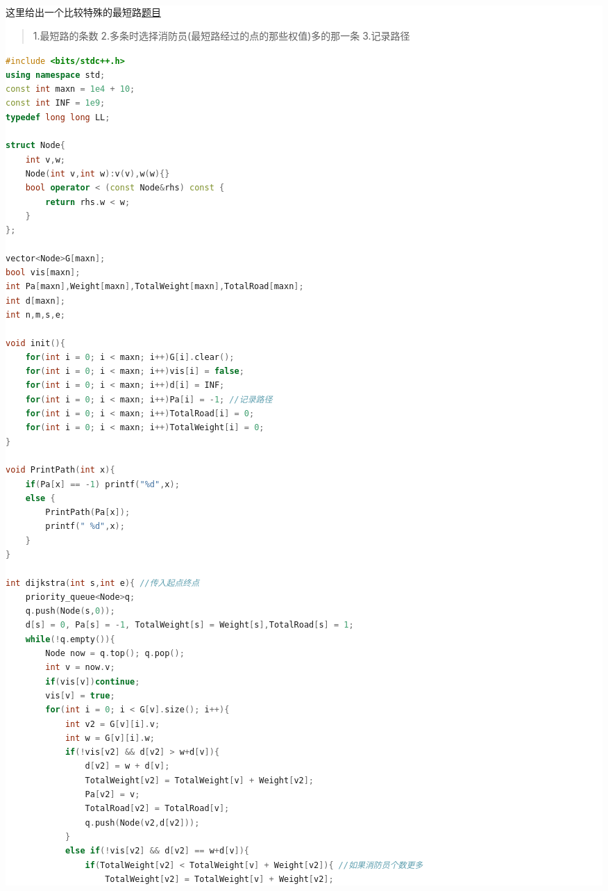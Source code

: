 这里给出一个比较特殊的最短路[题目](https://www.patest.cn/contests/gplt/L2-001)
> 1.最短路的条数
    2.多条时选择消防员(最短路经过的点的那些权值)多的那一条
    3.记录路径
```cpp
#include <bits/stdc++.h>
using namespace std;
const int maxn = 1e4 + 10;
const int INF = 1e9;
typedef long long LL;

struct Node{
    int v,w;
    Node(int v,int w):v(v),w(w){}
    bool operator < (const Node&rhs) const {
        return rhs.w < w;
    }
};

vector<Node>G[maxn];
bool vis[maxn];
int Pa[maxn],Weight[maxn],TotalWeight[maxn],TotalRoad[maxn];
int d[maxn];
int n,m,s,e;

void init(){
    for(int i = 0; i < maxn; i++)G[i].clear();
    for(int i = 0; i < maxn; i++)vis[i] = false;
    for(int i = 0; i < maxn; i++)d[i] = INF;
    for(int i = 0; i < maxn; i++)Pa[i] = -1; //记录路径
    for(int i = 0; i < maxn; i++)TotalRoad[i] = 0;
    for(int i = 0; i < maxn; i++)TotalWeight[i] = 0;
}

void PrintPath(int x){
    if(Pa[x] == -1) printf("%d",x);
    else {
        PrintPath(Pa[x]);
        printf(" %d",x);
    }
}

int dijkstra(int s,int e){ //传入起点终点
    priority_queue<Node>q;
    q.push(Node(s,0));
    d[s] = 0, Pa[s] = -1, TotalWeight[s] = Weight[s],TotalRoad[s] = 1;
    while(!q.empty()){
        Node now = q.top(); q.pop();
        int v = now.v;
        if(vis[v])continue;
        vis[v] = true;
        for(int i = 0; i < G[v].size(); i++){
            int v2 = G[v][i].v;
            int w = G[v][i].w;
            if(!vis[v2] && d[v2] > w+d[v]){
                d[v2] = w + d[v];
                TotalWeight[v2] = TotalWeight[v] + Weight[v2];
                Pa[v2] = v;
                TotalRoad[v2] = TotalRoad[v];
                q.push(Node(v2,d[v2]));
            }
            else if(!vis[v2] && d[v2] == w+d[v]){
                if(TotalWeight[v2] < TotalWeight[v] + Weight[v2]){ //如果消防员个数更多
                    TotalWeight[v2] = TotalWeight[v] + Weight[v2];
```
